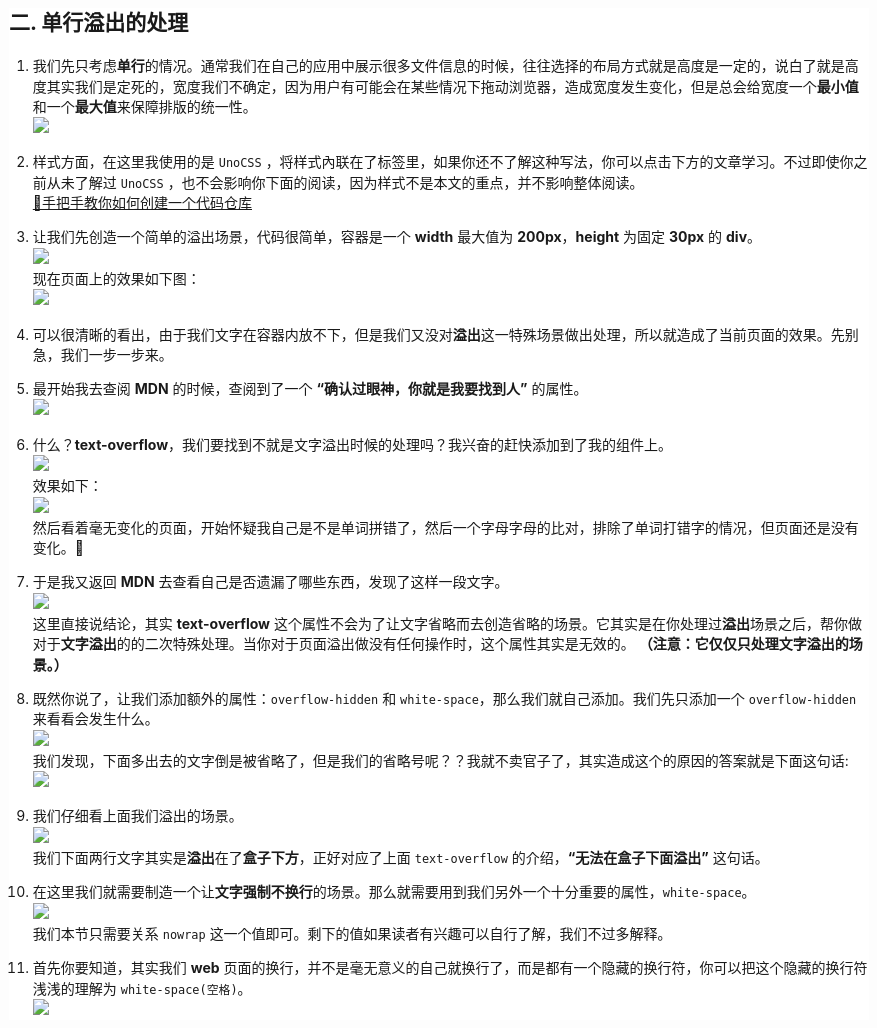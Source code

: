 
二. 单行溢出的处理
----------

1.  我们先只考虑**单行**的情况。通常我们在自己的应用中展示很多文件信息的时候，往往选择的布局方式就是高度是一定的，说白了就是高度其实我们是定死的，宽度我们不确定，因为用户有可能会在某些情况下拖动浏览器，造成宽度发生变化，但是总会给宽度一个**最小值**和一个**最大值**来保障排版的统一性。  
    ![](https://note-2019-images.oss-cn-hangzhou.aliyuncs.com/66067208.webp)
    
2.  样式方面，在这里我使用的是 `UnoCSS` ，将样式內联在了标签里，如果你还不了解这种写法，你可以点击下方的文章学习。不过即使你之前从未了解过 `UnoCSS` ，也不会影响你下面的阅读，因为样式不是本文的重点，并不影响整体阅读。  
    [🫱手把手教你如何创建一个代码仓库](https://juejin.cn/post/7178130338240020539)
    
3.  让我们先创造一个简单的溢出场景，代码很简单，容器是一个 **width** 最大值为 **200px**，**height** 为固定 **30px** 的 **div**。  
    ![](https://note-2019-images.oss-cn-hangzhou.aliyuncs.com/cb255610.webp)  
    现在页面上的效果如下图：  
    ![](https://note-2019-images.oss-cn-hangzhou.aliyuncs.com/61e56037.webp)  
    
4.  可以很清晰的看出，由于我们文字在容器内放不下，但是我们又没对**溢出**这一特殊场景做出处理，所以就造成了当前页面的效果。先别急，我们一步一步来。
    
5.  最开始我去查阅 **MDN** 的时候，查阅到了一个 **“确认过眼神，你就是我要找到人”** 的属性。  
    ![](https://note-2019-images.oss-cn-hangzhou.aliyuncs.com/0e35bb1b.webp)  
    
6.  什么？**text-overflow**，我们要找到不就是文字溢出时候的处理吗？我兴奋的赶快添加到了我的组件上。  
    ![](https://note-2019-images.oss-cn-hangzhou.aliyuncs.com/4127cdee.webp)  
    效果如下：  
    ![](https://note-2019-images.oss-cn-hangzhou.aliyuncs.com/53a97f3b.webp)  
    然后看着毫无变化的页面，开始怀疑我自己是不是单词拼错了，然后一个字母字母的比对，排除了单词打错字的情况，但页面还是没有变化。🤔
    
7.  于是我又返回 **MDN** 去查看自己是否遗漏了哪些东西，发现了这样一段文字。  
    ![](https://note-2019-images.oss-cn-hangzhou.aliyuncs.com/02eac00e.webp)  
    这里直接说结论，其实 **text-overflow** 这个属性不会为了让文字省略而去创造省略的场景。它其实是在你处理过**溢出**场景之后，帮你做对于**文字溢出**的的二次特殊处理。当你对于页面溢出做没有任何操作时，这个属性其实是无效的。 **（注意：它仅仅只处理文字溢出的场景。）**
    
8.  既然你说了，让我们添加额外的属性：`overflow-hidden` 和 `white-space`，那么我们就自己添加。我们先只添加一个 `overflow-hidden` 来看看会发生什么。  
    ![](https://note-2019-images.oss-cn-hangzhou.aliyuncs.com/efd06514.webp)  
    我们发现，下面多出去的文字倒是被省略了，但是我们的省略号呢？？我就不卖官子了，其实造成这个的原因的答案就是下面这句话:  
    ![](https://note-2019-images.oss-cn-hangzhou.aliyuncs.com/47df6586.webp)  
    
9.  我们仔细看上面我们溢出的场景。  
    ![](https://note-2019-images.oss-cn-hangzhou.aliyuncs.com/c4ac18ae.webp)  
    我们下面两行文字其实是**溢出**在了**盒子下方**，正好对应了上面 `text-overflow` 的介绍，**“无法在盒子下面溢出”** 这句话。
    
10.  在这里我们就需要制造一个让**文字强制不换行**的场景。那么就需要用到我们另外一个十分重要的属性，`white-space`。  
    ![](https://note-2019-images.oss-cn-hangzhou.aliyuncs.com/4f421b53.webp)  
    我们本节只需要关系 `nowrap` 这一个值即可。剩下的值如果读者有兴趣可以自行了解，我们不过多解释。
    
11.  首先你要知道，其实我们 **web** 页面的换行，并不是毫无意义的自己就换行了，而是都有一个隐藏的换行符，你可以把这个隐藏的换行符浅浅的理解为 `white-space(空格)`。  
    ![](https://note-2019-images.oss-cn-hangzhou.aliyuncs.com/8568173a.webp)
    